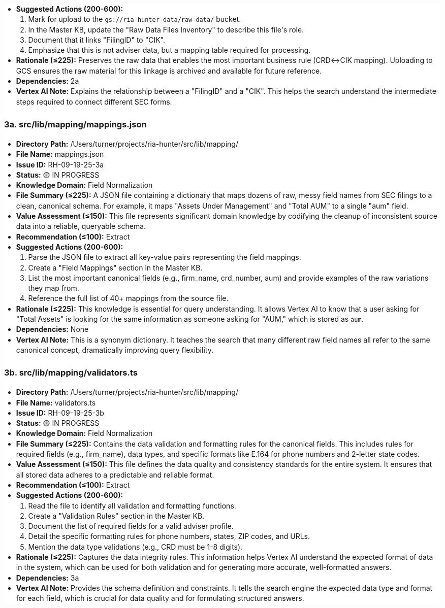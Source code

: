 - **Suggested Actions (200-600):**
  1. Mark for upload to the `gs://ria-hunter-data/raw-data/` bucket.
  2. In the Master KB, update the "Raw Data Files Inventory" to describe this file's role.
  3. Document that it links "FilingID" to "CIK".
  4. Emphasize that this is not adviser data, but a mapping table required for processing.
- **Rationale (≤225):** Preserves the raw data that enables the most important business rule (CRD↔CIK mapping). Uploading to GCS ensures the raw material for this linkage is archived and available for future reference.
- **Dependencies:** 2a
- **Vertex AI Note:** Explains the relationship between a "FilingID" and a "CIK". This helps the search understand the intermediate steps required to connect different SEC forms.

### 3a. src/lib/mapping/mappings.json
- **Directory Path:** /Users/turner/projects/ria-hunter/src/lib/mapping/
- **File Name:** mappings.json
- **Issue ID:** RH-09-19-25-3a
- **Status:** 🟡 IN PROGRESS
- **Knowledge Domain:** Field Normalization
- **File Summary (≤225):** A JSON file containing a dictionary that maps dozens of raw, messy field names from SEC filings to a clean, canonical schema. For example, it maps "Assets Under Management" and "Total AUM" to a single "aum" field.
- **Value Assessment (≤150):** This file represents significant domain knowledge by codifying the cleanup of inconsistent source data into a reliable, queryable schema.
- **Recommendation (≤100):** Extract
- **Suggested Actions (200-600):**
  1. Parse the JSON file to extract all key-value pairs representing the field mappings.
  2. Create a "Field Mappings" section in the Master KB.
  3. List the most important canonical fields (e.g., firm_name, crd_number, aum) and provide examples of the raw variations they map from.
  4. Reference the full list of 40+ mappings from the source file.
- **Rationale (≤225):** This knowledge is essential for query understanding. It allows Vertex AI to know that a user asking for "Total Assets" is looking for the same information as someone asking for "AUM," which is stored as `aum`.
- **Dependencies:** None
- **Vertex AI Note:** This is a synonym dictionary. It teaches the search that many different raw field names all refer to the same canonical concept, dramatically improving query flexibility.

### 3b. src/lib/mapping/validators.ts
- **Directory Path:** /Users/turner/projects/ria-hunter/src/lib/mapping/
- **File Name:** validators.ts
- **Issue ID:** RH-09-19-25-3b
- **Status:** 🟡 IN PROGRESS
- **Knowledge Domain:** Field Normalization
- **File Summary (≤225):** Contains the data validation and formatting rules for the canonical fields. This includes rules for required fields (e.g., firm_name), data types, and specific formats like E.164 for phone numbers and 2-letter state codes.
- **Value Assessment (≤150):** This file defines the data quality and consistency standards for the entire system. It ensures that all stored data adheres to a predictable and reliable format.
- **Recommendation (≤100):** Extract
- **Suggested Actions (200-600):**
  1. Read the file to identify all validation and formatting functions.
  2. Create a "Validation Rules" section in the Master KB.
  3. Document the list of required fields for a valid adviser profile.
  4. Detail the specific formatting rules for phone numbers, states, ZIP codes, and URLs.
  5. Mention the data type validations (e.g., CRD must be 1-8 digits).
- **Rationale (≤225):** Captures the data integrity rules. This information helps Vertex AI understand the expected format of data in the system, which can be used for both validation and for generating more accurate, well-formatted answers.
- **Dependencies:** 3a
- **Vertex AI Note:** Provides the schema definition and constraints. It tells the search engine the expected data type and format for each field, which is crucial for data quality and for formulating structured answers.
